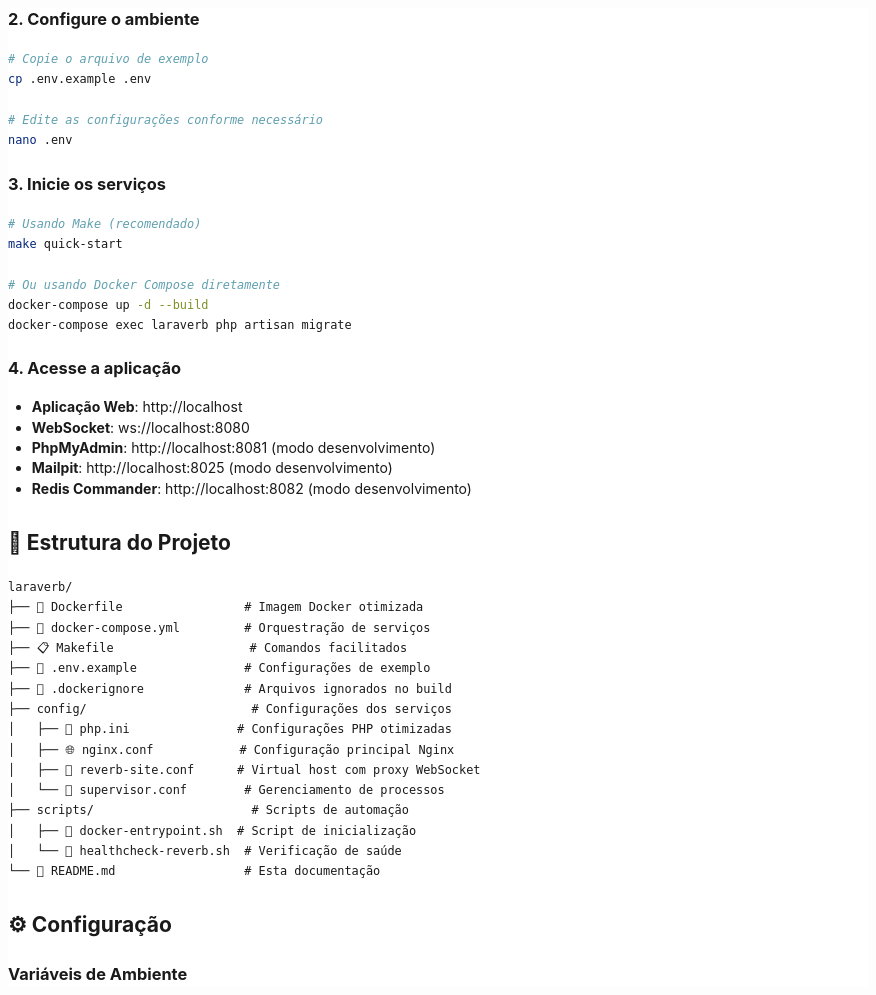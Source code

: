 ### 2. Configure o ambiente

```bash
# Copie o arquivo de exemplo
cp .env.example .env

# Edite as configurações conforme necessário
nano .env
```

### 3. Inicie os serviços

```bash
# Usando Make (recomendado)
make quick-start

# Ou usando Docker Compose diretamente
docker-compose up -d --build
docker-compose exec laraverb php artisan migrate
```

### 4. Acesse a aplicação

- **Aplicação Web**: http://localhost
- **WebSocket**: ws://localhost:8080
- **PhpMyAdmin**: http://localhost:8081 (modo desenvolvimento)
- **Mailpit**: http://localhost:8025 (modo desenvolvimento)
- **Redis Commander**: http://localhost:8082 (modo desenvolvimento)

## 📁 Estrutura do Projeto

```
laraverb/
├── 🐳 Dockerfile                 # Imagem Docker otimizada
├── 🔧 docker-compose.yml         # Orquestração de serviços
├── 📋 Makefile                   # Comandos facilitados
├── 📄 .env.example               # Configurações de exemplo
├── 🚫 .dockerignore              # Arquivos ignorados no build
├── config/                       # Configurações dos serviços
│   ├── 🐘 php.ini               # Configurações PHP otimizadas
│   ├── 🌐 nginx.conf            # Configuração principal Nginx
│   ├── 🔗 reverb-site.conf      # Virtual host com proxy WebSocket
│   └── 👥 supervisor.conf        # Gerenciamento de processos
├── scripts/                      # Scripts de automação
│   ├── 🚀 docker-entrypoint.sh  # Script de inicialização
│   └── 🏥 healthcheck-reverb.sh  # Verificação de saúde
└── 📖 README.md                  # Esta documentação
```

## ⚙️ Configuração

### Variáveis de Ambiente

